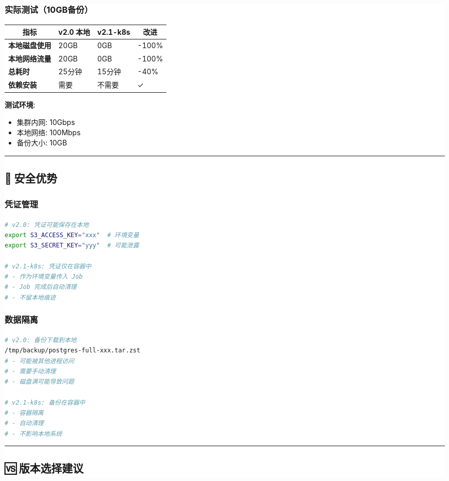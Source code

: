 ### 实际测试（10GB备份）

| 指标 | v2.0 本地 | v2.1-k8s | 改进 |
|------|----------|----------|------|
| **本地磁盘使用** | 20GB | 0GB | -100% |
| **本地网络流量** | 20GB | 0GB | -100% |
| **总耗时** | 25分钟 | 15分钟 | -40% |
| **依赖安装** | 需要 | 不需要 | ✓ |

**测试环境**: 
- 集群内网: 10Gbps
- 本地网络: 100Mbps
- 备份大小: 10GB

---

## 🔐 安全优势

### 凭证管理

```bash
# v2.0: 凭证可能保存在本地
export S3_ACCESS_KEY="xxx"  # 环境变量
export S3_SECRET_KEY="yyy"  # 可能泄露

# v2.1-k8s: 凭证仅在容器中
# - 作为环境变量传入 Job
# - Job 完成后自动清理
# - 不留本地痕迹
```

### 数据隔离

```bash
# v2.0: 备份下载到本地
/tmp/backup/postgres-full-xxx.tar.zst
# - 可能被其他进程访问
# - 需要手动清理
# - 磁盘满可能导致问题

# v2.1-k8s: 备份在容器中
# - 容器隔离
# - 自动清理
# - 不影响本地系统
```

---

## 🆚 版本选择建议
